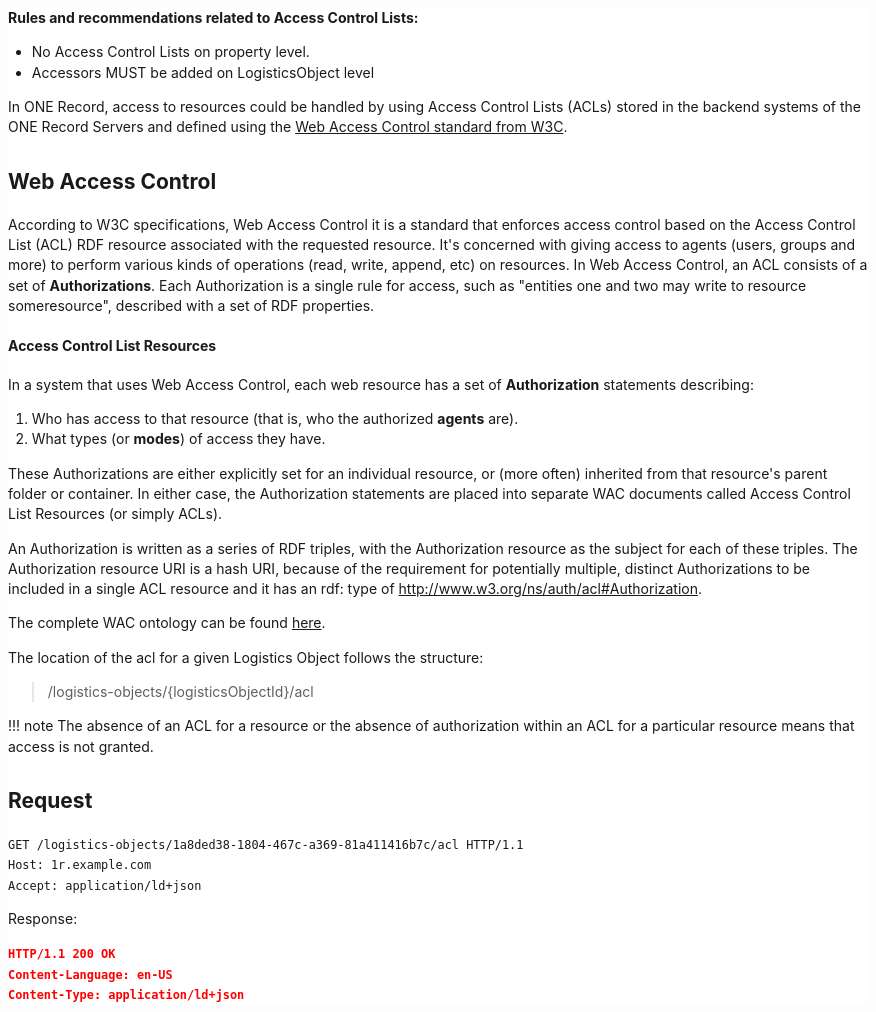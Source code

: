 **Rules and recommendations related to Access Control Lists:**
- No Access Control Lists on property level.
- Accessors MUST be added on LogisticsObject level


In ONE Record, access to resources could be handled by using Access Control Lists (ACLs) stored in the backend systems of the ONE Record Servers and defined using the [Web Access Control standard from W3C](https://www.w3.org/wiki/WebAccessControl).

## Web Access Control

According to W3C specifications, Web Access Control it is a standard that enforces access control based on the Access Control List (ACL) RDF resource associated with the requested resource. It's concerned with giving access to agents (users, groups and more) to perform various kinds of operations (read, write, append, etc) on resources. In Web Access Control, an ACL consists of a set of **Authorizations**. Each Authorization is a single rule for access, such as "entities one and two may write to resource someresource", described with a set of RDF properties.

#### Access Control List Resources

In a system that uses Web Access Control, each web resource has a set of **Authorization** statements describing:

1. Who has access to that resource (that is, who the authorized **agents** are).
2. What types (or **modes**) of access they have.

These Authorizations are either explicitly set for an individual resource, or (more often) inherited from that resource's parent folder or container. In either case, the Authorization statements are placed into separate WAC documents called Access Control List Resources (or simply ACLs).

An Authorization is written as a series of RDF triples, with the Authorization resource as the subject for each of these triples. The Authorization resource URI is a hash URI, because of the requirement for potentially multiple, distinct Authorizations to be included in a single ACL resource and it has an rdf: type of http://www.w3.org/ns/auth/acl#Authorization.

The complete WAC ontology can be found [here](https://www.w3.org/ns/auth/acl).

The location of the acl for a given Logistics Object follows the structure:

> /logistics-objects/{logisticsObjectId}/acl

!!! note
    The absence of an ACL for a resource or the absence of authorization within an ACL for a particular resource means that access is not granted.

## Request

```http
GET /logistics-objects/1a8ded38-1804-467c-a369-81a411416b7c/acl HTTP/1.1
Host: 1r.example.com
Accept: application/ld+json
```

Response:

```json
HTTP/1.1 200 OK
Content-Language: en-US
Content-Type: application/ld+json
```
